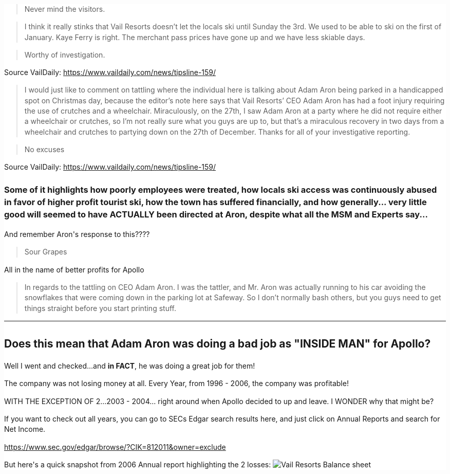 >Never mind the visitors.

>I think it really stinks that Vail Resorts doesn’t let the locals ski until Sunday the 3rd. We used to be able to ski on the first of January. Kaye Ferry is right. The merchant pass prices have gone up and we have less skiable days.

>Worthy of investigation.

Source VailDaily: https://www.vaildaily.com/news/tipsline-159/

>I would just like to comment on tattling where the individual here is talking about Adam Aron being parked in a handicapped spot on Christmas day, because the editor’s note here says that Vail Resorts’ CEO Adam Aron has had a foot injury requiring the use of crutches and a wheelchair. Miraculously, on the 27th, I saw Adam Aron at a party where he did not require either a wheelchair or crutches, so I’m not really sure what you guys are up to, but that’s a miraculous recovery in two days from a wheelchair and crutches to partying down on the 27th of December. Thanks for all of your investigative reporting.

>No excuses

Source VailDaily: https://www.vaildaily.com/news/tipsline-159/


### Some of it highlights how poorly employees were treated, how locals ski access was continuously abused in favor of higher profit tourist ski, how the town has suffered financially, and how generally... very little good will seemed to have ACTUALLY been directed at Aron, despite what all the MSM and Experts say...

And remember Aron's response to this????
>Sour Grapes

All in the name of better profits for Apollo

>In regards to the tattling on CEO Adam Aron. I was the tattler, and Mr. Aron was actually running to his car avoiding the snowflakes that were coming down in the parking lot at Safeway. So I don’t normally bash others, but you guys need to get things straight before you start printing stuff.

------------------------------------------------------------------------

## Does this mean that Adam Aron was doing a bad job as "INSIDE MAN" for Apollo?

Well I went and checked...and **in FACT**, he was doing a great job for them!

The company was not losing money at all. Every Year, from 1996 - 2006, the company was profitable!

WITH THE EXCEPTION OF 2...2003 - 2004... right around when Apollo decided to up and leave. I WONDER why that might be?

If you want to check out all years, you can go to SECs Edgar search results here, and just click on Annual Reports and search for Net Income.

https://www.sec.gov/edgar/browse/?CIK=812011&owner=exclude

But here's a quick snapshot from 2006 Annual report highlighting the 2 losses:
![Vail Resorts Balance sheet](https://i.ibb.co/T18mZGN/Vail-resorts-balance-sheet.jpg)
